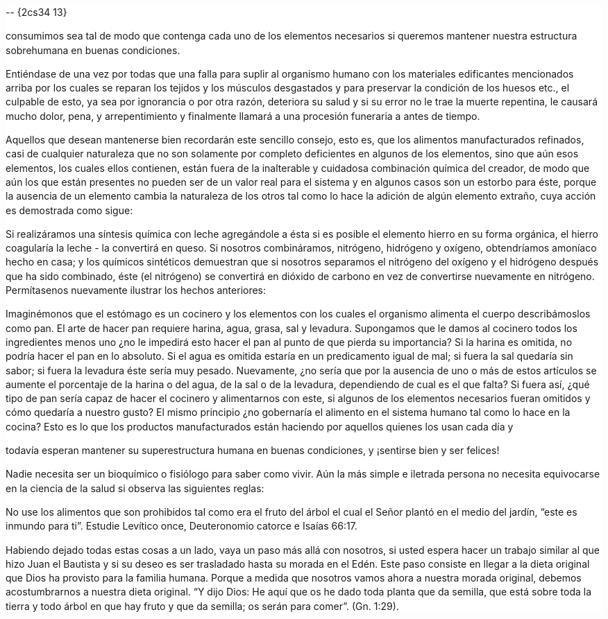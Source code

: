  -- {2cs34 13}   
  
  consumimos sea tal de modo que contenga cada uno de los elementos necesarios si queremos mantener nuestra estructura sobrehumana en buenas condiciones.

 Entiéndase de una vez por todas que una falla para suplir al organismo humano con los materiales edificantes mencionados arriba por los cuales se reparan los tejidos y los músculos desgastados y para preservar la condición de los huesos etc., el culpable de esto, ya sea por ignorancia o por otra razón, deteriora su salud y si su error no le trae la muerte repentina, le causará mucho dolor, pena, y arrepentimiento y finalmente llamará a una procesión funeraria a antes de tiempo.

Aquellos que desean mantenerse bien recordarán este sencillo consejo, esto es, que los alimentos manufacturados refinados, casi de cualquier naturaleza que no son solamente por completo deficientes en algunos de los elementos, sino que aún esos elementos, los cuales ellos contienen, están fuera de la inalterable y cuidadosa combinación química del creador, de modo que aún los que están presentes no pueden ser de un valor real para el sistema y en algunos casos son un estorbo para éste, porque la ausencia de un elemento cambia la naturaleza de los otros tal como lo hace la adición de algún elemento extraño, cuya acción es demostrada como sigue:

 Si realizáramos una síntesis química con leche agregándole a ésta si es posible el elemento hierro en su forma orgánica, el hierro coagularía la leche - la convertirá en queso. Si nosotros combináramos, nitrógeno, hidrógeno y oxígeno, obtendríamos amoníaco hecho en casa; y los químicos sintéticos demuestran que si nosotros separamos el nitrógeno del oxígeno y el hidrógeno después que ha sido combinado, éste (el nitrógeno) se convertirá en dióxido de carbono en vez de convertirse nuevamente en nitrógeno. Permítasenos nuevamente ilustrar los hechos anteriores:

 Imaginémonos que el estómago es un cocinero y los elementos con los cuales el organismo alimenta el cuerpo describámoslos como pan. El arte de hacer pan requiere harina, agua, grasa, sal y levadura. Supongamos que le damos al cocinero todos los ingredientes menos uno ¿no le impedirá esto hacer el pan al punto de que pierda su importancia? Si la harina es omitida, no podría hacer el pan en lo absoluto. Si el agua es omitida estaría en un predicamento igual de mal; si fuera la sal quedaría sin sabor; si fuera la levadura éste sería muy pesado. Nuevamente, ¿no sería que por la ausencia de uno o más de estos artículos se aumente el porcentaje de la harina o del agua, de la sal o de la levadura, dependiendo de cual es el que falta? Si fuera así, ¿qué tipo de pan sería capaz de hacer el cocinero y alimentarnos con este, si algunos de los elementos necesarios fueran omitidos y cómo quedaría a nuestro gusto? El mismo principio ¿no gobernaría el alimento en el sistema humano tal como lo hace en la cocina? Esto es lo que los productos manufacturados están haciendo por aquellos quienes los usan cada día y

todavía esperan mantener su superestructura humana en buenas condiciones, y ¡sentirse bien y ser felices!

 Nadie necesita ser un bioquímico o fisiólogo para saber como vivir. Aún la más simple e iletrada persona no necesita equivocarse en la ciencia de la salud si observa las siguientes reglas:

 No use los alimentos que son prohibidos tal como era el fruto del árbol el cual el Señor plantó en el medio del jardín, “este es inmundo para ti”. Estudie Levítico once, Deuteronomio catorce e Isaías 66:17.

 Habiendo dejado todas estas cosas a un lado, vaya un paso más allá con nosotros, si usted espera hacer un trabajo similar al que hizo Juan el Bautista y si su deseo es ser trasladado hasta su morada en el Edén. Este paso consiste en llegar a la dieta original que Dios ha provisto para la familia humana. Porque a medida que nosotros vamos ahora a nuestra morada original, debemos acostumbrarnos a nuestra dieta original. “Y dijo Dios: He aquí que os he dado toda planta que da semilla, que está sobre toda la tierra y todo árbol en que hay fruto y que da semilla; os serán para comer”. (Gn. 1:29).

